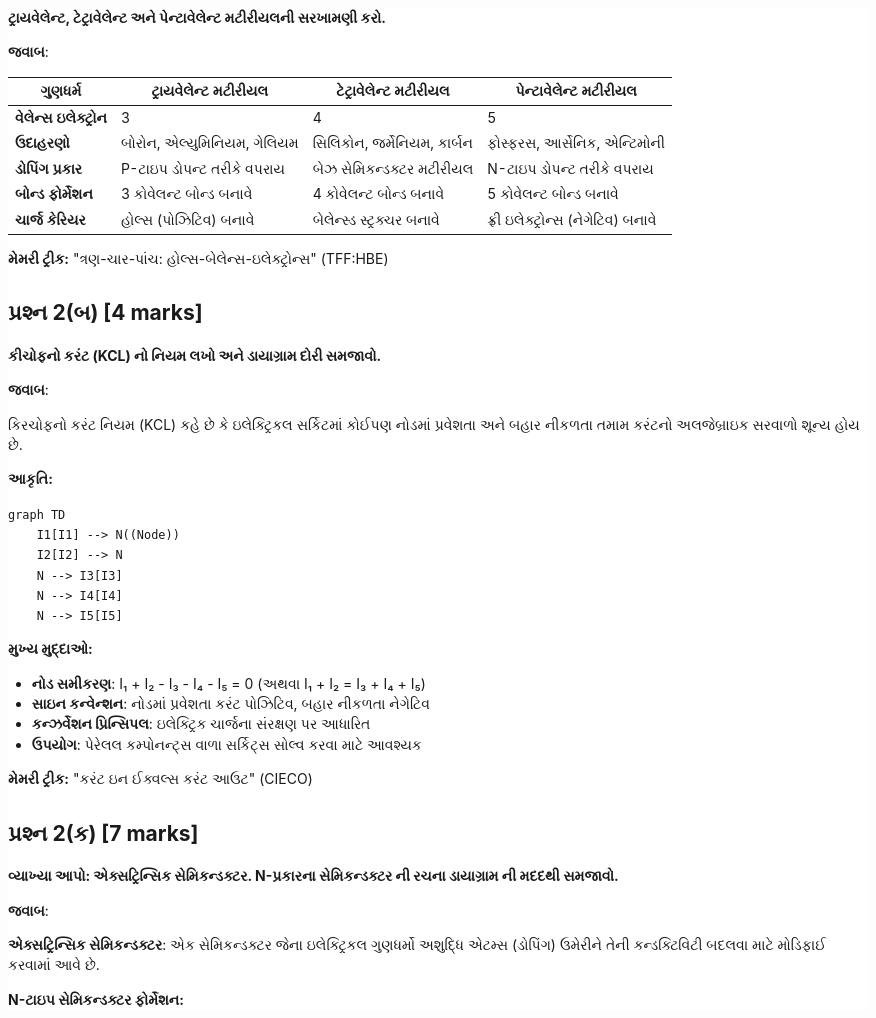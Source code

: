 **ટ્રાયવેલેન્ટ, ટેટ્રાવેલેન્ટ અને પેન્ટાવેલેન્ટ મટીરીયલની સરખામણી કરો.**

**જવાબ**:

| ગુણધર્મ | ટ્રાયવેલેન્ટ મટીરીયલ | ટેટ્રાવેલેન્ટ મટીરીયલ | પેન્ટાવેલેન્ટ મટીરીયલ |
|----------|---------------------|----------------------|----------------------|
| **વેલેન્સ ઇલેક્ટ્રોન** | 3 | 4 | 5 |
| **ઉદાહરણો** | બોરોન, એલ્યુમિનિયમ, ગેલિયમ | સિલિકોન, જર્મેનિયમ, કાર્બન | ફોસ્ફરસ, આર્સેનિક, એન્ટિમોની |
| **ડોપિંગ પ્રકાર** | P-ટાઇપ ડોપન્ટ તરીકે વપરાય | બેઝ સેમિકન્ડક્ટર મટીરીયલ | N-ટાઇપ ડોપન્ટ તરીકે વપરાય |
| **બોન્ડ ફોર્મેશન** | 3 કોવેલન્ટ બોન્ડ બનાવે | 4 કોવેલન્ટ બોન્ડ બનાવે | 5 કોવેલન્ટ બોન્ડ બનાવે |
| **ચાર્જ કેરિયર** | હોલ્સ (પોઝિટિવ) બનાવે | બેલેન્સ્ડ સ્ટ્રક્ચર બનાવે | ફ્રી ઇલેક્ટ્રોન્સ (નેગેટિવ) બનાવે |

**મેમરી ટ્રીક:** "ત્રણ-ચાર-પાંચ: હોલ્સ-બેલેન્સ-ઇલેક્ટ્રોન્સ" (TFF:HBE)

## પ્રશ્ન 2(બ) [4 marks]

**કીચોફનો કરંટ (KCL) નો નિયમ લખો અને ડાયાગ્રામ દોરી સમજાવો.**

**જવાબ**:

કિરચોફનો કરંટ નિયમ (KCL) કહે છે કે ઇલેક્ટ્રિકલ સર્કિટમાં કોઈપણ નોડમાં પ્રવેશતા અને બહાર નીકળતા તમામ કરંટનો અલજેબ્રાઇક સરવાળો શૂન્ય હોય છે.

**આકૃતિ:**

```mermaid
graph TD
    I1[I1] --> N((Node))
    I2[I2] --> N
    N --> I3[I3]
    N --> I4[I4]
    N --> I5[I5]
```

**મુખ્ય મુદ્દાઓ:**

- **નોડ સમીકરણ**: I₁ + I₂ - I₃ - I₄ - I₅ = 0 (અથવા I₁ + I₂ = I₃ + I₄ + I₅)
- **સાઇન કન્વેન્શન**: નોડમાં પ્રવેશતા કરંટ પોઝિટિવ, બહાર નીકળતા નેગેટિવ
- **કન્ઝર્વેશન પ્રિન્સિપલ**: ઇલેક્ટ્રિક ચાર્જના સંરક્ષણ પર આધારિત
- **ઉપયોગ**: પેરેલલ કમ્પોનન્ટ્સ વાળા સર્કિટ્સ સોલ્વ કરવા માટે આવશ્યક

**મેમરી ટ્રીક:** "કરંટ ઇન ઈક્વલ્સ કરંટ આઉટ" (CIECO)

## પ્રશ્ન 2(ક) [7 marks]

**વ્યાખ્યા આપો: એક્સટ્રિન્સિક સેમિકન્ડક્ટર. N-પ્રકારના સેમિકન્ડક્ટર ની રચના ડાયાગ્રામ ની મદદથી સમજાવો.**

**જવાબ**:

**એક્સટ્રિન્સિક સેમિકન્ડક્ટર**: એક સેમિકન્ડક્ટર જેના ઇલેક્ટ્રિકલ ગુણધર્મો અશુદ્ધિ એટમ્સ (ડોપિંગ) ઉમેરીને તેની કન્ડક્ટિવિટી બદલવા માટે મોડિફાઈ કરવામાં આવે છે.

**N-ટાઇપ સેમિકન્ડક્ટર ફોર્મેશન:**
